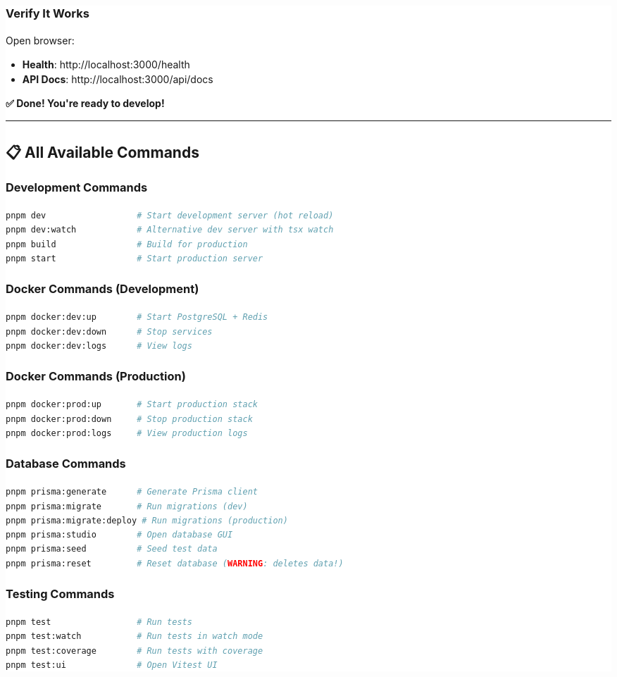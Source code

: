 ### Verify It Works

Open browser:
- **Health**: http://localhost:3000/health
- **API Docs**: http://localhost:3000/api/docs

**✅ Done! You're ready to develop!**

---

## 📋 All Available Commands

### Development Commands
```bash
pnpm dev                  # Start development server (hot reload)
pnpm dev:watch            # Alternative dev server with tsx watch
pnpm build                # Build for production
pnpm start                # Start production server
```

### Docker Commands (Development)
```bash
pnpm docker:dev:up        # Start PostgreSQL + Redis
pnpm docker:dev:down      # Stop services
pnpm docker:dev:logs      # View logs
```

### Docker Commands (Production)
```bash
pnpm docker:prod:up       # Start production stack
pnpm docker:prod:down     # Stop production stack
pnpm docker:prod:logs     # View production logs
```

### Database Commands
```bash
pnpm prisma:generate      # Generate Prisma client
pnpm prisma:migrate       # Run migrations (dev)
pnpm prisma:migrate:deploy # Run migrations (production)
pnpm prisma:studio        # Open database GUI
pnpm prisma:seed          # Seed test data
pnpm prisma:reset         # Reset database (WARNING: deletes data!)
```

### Testing Commands
```bash
pnpm test                 # Run tests
pnpm test:watch           # Run tests in watch mode
pnpm test:coverage        # Run tests with coverage
pnpm test:ui              # Open Vitest UI
```
